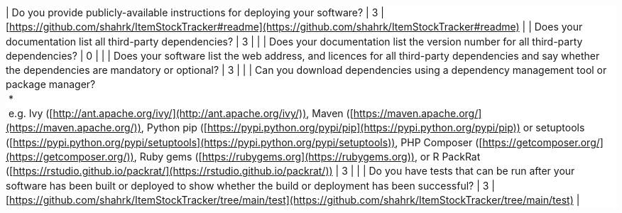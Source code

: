 | Do you provide publicly-available instructions for deploying your software?                                                                                                                                                                                                                                                                                                                                                                                                                                                                                                                                                                       | 3                      | [https://github.com/shahrk/ItemStockTracker#readme](https://github.com/shahrk/ItemStockTracker#readme)                                                                                                                                                                                           |
| Does your documentation list all third-party dependencies?                                                                                                                                                                                                                                                                                                                                                                                                                                                                                                                                                                                        | 3                      |                                                                                                                                                                                                                                                                                                  |
| Does your documentation list the version number for all third-party dependencies?                                                                                                                                                                                                                                                                                                                                                                                                                                                                                                                                                                 | 0                      |                                                                                                                                                                                                                                                                                                  |
| Does your software list the web address, and licences for all third-party dependencies and say whether the dependencies are mandatory or optional?                                                                                                                                                                                                                                                                                                                                                                                                                                                                                                | 3                      |                                                                                                                                                                                                                                                                                                  |
| Can you download dependencies using a dependency management tool or package manager?<br> \*<br> e.g. Ivy ([http://ant.apache.org/ivy/](http://ant.apache.org/ivy/)), Maven ([https://maven.apache.org/](https://maven.apache.org/)), Python pip ([https://pypi.python.org/pypi/pip](https://pypi.python.org/pypi/pip)) or setuptools ([https://pypi.python.org/pypi/setuptools](https://pypi.python.org/pypi/setuptools)), PHP Composer ([https://getcomposer.org/](https://getcomposer.org/)), Ruby gems ([https://rubygems.org](https://rubygems.org)), or R PackRat ([https://rstudio.github.io/packrat/](https://rstudio.github.io/packrat/)) | 3                      |                                                                                                                                                                                                                                                                                                  |
| Do you have tests that can be run after your software has been built or deployed to show whether the build or deployment has been successful?                                                                                                                                                                                                                                                                                                                                                                                                                                                                                                     | 3                      | [https://github.com/shahrk/ItemStockTracker/tree/main/test](https://github.com/shahrk/ItemStockTracker/tree/main/test)                                                                                                                                                                           |